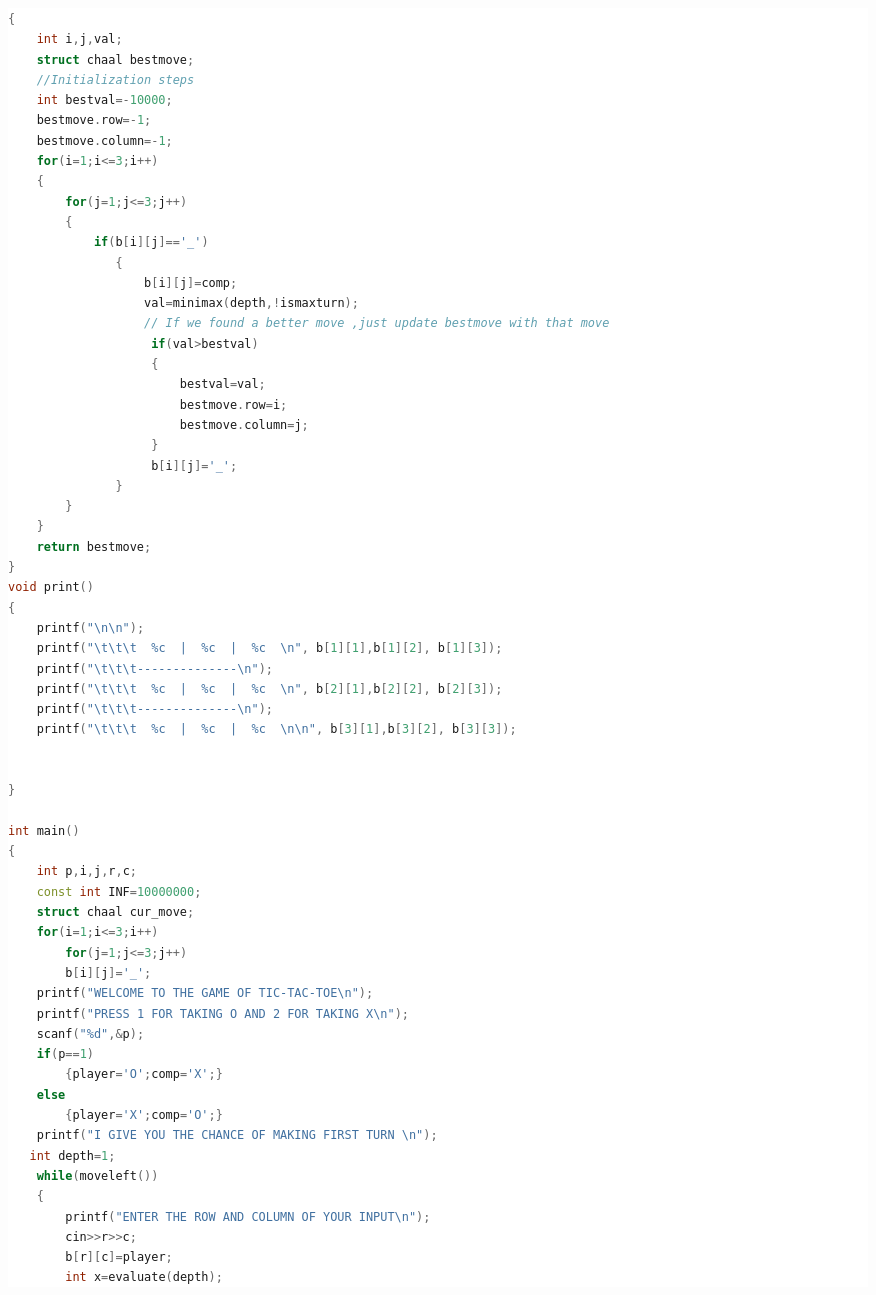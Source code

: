 ```cpp  
{
    int i,j,val;
    struct chaal bestmove;
    //Initialization steps
    int bestval=-10000;
    bestmove.row=-1;
    bestmove.column=-1;
    for(i=1;i<=3;i++)
    {
        for(j=1;j<=3;j++)
        {
            if(b[i][j]=='_')
               {
                   b[i][j]=comp;
                   val=minimax(depth,!ismaxturn);
                   // If we found a better move ,just update bestmove with that move
                    if(val>bestval)
                    {
                        bestval=val;
                        bestmove.row=i;
                        bestmove.column=j;
                    }
                    b[i][j]='_';
               }
        }
    }
    return bestmove;
}
void print()
{
    printf("\n\n");
    printf("\t\t\t  %c  |  %c  |  %c  \n", b[1][1],b[1][2], b[1][3]);
    printf("\t\t\t--------------\n");
    printf("\t\t\t  %c  |  %c  |  %c  \n", b[2][1],b[2][2], b[2][3]);
    printf("\t\t\t--------------\n");
    printf("\t\t\t  %c  |  %c  |  %c  \n\n", b[3][1],b[3][2], b[3][3]);


}

int main()
{
    int p,i,j,r,c;
    const int INF=10000000;
    struct chaal cur_move;
    for(i=1;i<=3;i++)
        for(j=1;j<=3;j++)
        b[i][j]='_';
    printf("WELCOME TO THE GAME OF TIC-TAC-TOE\n");
    printf("PRESS 1 FOR TAKING O AND 2 FOR TAKING X\n");
    scanf("%d",&p);
    if(p==1)
        {player='O';comp='X';}
    else
        {player='X';comp='O';}
    printf("I GIVE YOU THE CHANCE OF MAKING FIRST TURN \n");
   int depth=1;
    while(moveleft())
    {
        printf("ENTER THE ROW AND COLUMN OF YOUR INPUT\n");
        cin>>r>>c;
        b[r][c]=player;
        int x=evaluate(depth);
```